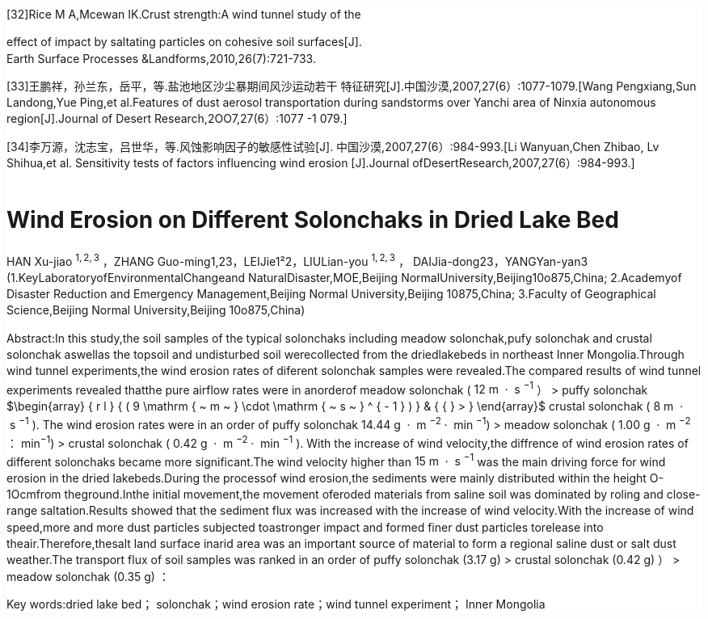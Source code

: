 [32]Rice M A,Mcewan IK.Crust strength:A wind tunnel study of the

effect of impact by saltating particles on cohesive soil surfaces[J].   
Earth Surface Processes &Landforms,2010,26(7):721-733.

[33]王鹏祥，孙兰东，岳平，等.盐池地区沙尘暴期间风沙运动若干 特征研究[J].中国沙漠,2007,27(6）:1077-1079.[Wang Pengxiang,Sun Landong,Yue Ping,et al.Features of dust aerosol transportation during sandstorms over Yanchi area of Ninxia autonomous region[J].Journal of Desert Research,2OO7,27(6）:1077 -1 079.]

[34]李万源，沈志宝，吕世华，等.风蚀影响因子的敏感性试验[J]. 中国沙漠,2007,27(6）:984-993.[Li Wanyuan,Chen Zhibao, Lv Shihua,et al. Sensitivity tests of factors influencing wind erosion [J].Journal ofDesertResearch,2007,27(6）:984-993.]

# Wind Erosion on Different Solonchaks in Dried Lake Bed

HAN Xu-jiao $^ { 1 , 2 , 3 }$ ，ZHANG Guo-ming1,23，LEIJie1²2，LIULian-you $^ { 1 , 2 , 3 }$ ， DAIJia-dong23，YANGYan-yan3 (1.KeyLaboratoryofEnvironmentalChangeand NaturalDisaster,MOE,Beijing NormalUniversity,Beijing10o875,China; 2.Academyof Disaster Reduction and Emergency Management,Beijing Normal University,Beijing 10875,China; 3.Faculty of Geographical Science,Beijing Normal University,Beijing 10o875,China)

Abstract:In this study,the soil samples of the typical solonchaks including meadow solonchak,pufy solonchak and crustal solonchak aswellas the topsoil and undisturbed soil werecollected from the driedlakebeds in northeast Inner Mongolia.Through wind tunnel experiments,the wind erosion rates of diferent solonchak samples were revealed.The compared results of wind tunnel experiments revealed thatthe pure airflow rates were in anorderof meadow solonchak ( $1 2 \mathrm { ~ m ~ } \cdot \mathrm { ~ s ~ } ^ { - 1 }$ ） $>$ puffy solonchak $\begin{array} { r l } { ( 9 \mathrm { ~ m ~ } \cdot \mathrm { ~ s ~ } ^ { - 1 } ) } & { { } > } \end{array}$ crustal solonchak ( $8 \mathrm { ~ m ~ } \cdot \mathrm { ~ s ~ } ^ { - 1 }$ ). The wind erosion rates were in an order of puffy solonchak $1 4 . 4 4 \mathrm { ~ g ~ } \cdot \mathrm { ~ m ~ } ^ { - 2 } \cdot \mathrm { ~ m i n ~ } ^ { - 1 } )$ $>$ meadow solonchak ( $1 . 0 0 \mathrm { ~ g ~ } \cdot \mathrm { ~ m ~ } ^ { - 2 }$ ： $\operatorname* { m i n } ^ { - 1 } { } ) \ >$ crustal solonchak ( $0 . 4 2 \mathrm { ~ g ~ } \cdot \mathrm { ~ m ~ } ^ { - 2 } \cdot \mathrm { ~ m i n ~ } ^ { - 1 }$ ). With the increase of wind velocity,the diffrence of wind erosion rates of different solonchaks became more significant.The wind velocity higher than $1 5 \mathrm { ~ m ~ } \cdot \mathrm { ~ s ~ } ^ { - 1 }$ was the main driving force for wind erosion in the dried lakebeds.During the processof wind erosion,the sediments were mainly distributed within the height O-1Ocmfrom theground.Inthe initial movement,the movement oferoded materials from saline soil was dominated by roling and close-range saltation.Results showed that the sediment flux was increased with the increase of wind velocity.With the increase of wind speed,more and more dust particles subjected toastronger impact and formed finer dust particles torelease into theair.Therefore,thesalt land surface inarid area was an important source of material to form a regional saline dust or salt dust weather.The transport flux of soil samples was ranked in an order of puffy solonchak $\left( 3 . 1 7 \ \mathrm { g } \right) \ >$ crustal solonchak $\left( 0 . 4 2 \ \mathrm { g } \right)$ ） $>$ meadow solonchak $( 0 . 3 5 \ \mathrm { g } )$ ：

Key words:dried lake bed； solonchak；wind erosion rate；wind tunnel experiment； Inner Mongolia